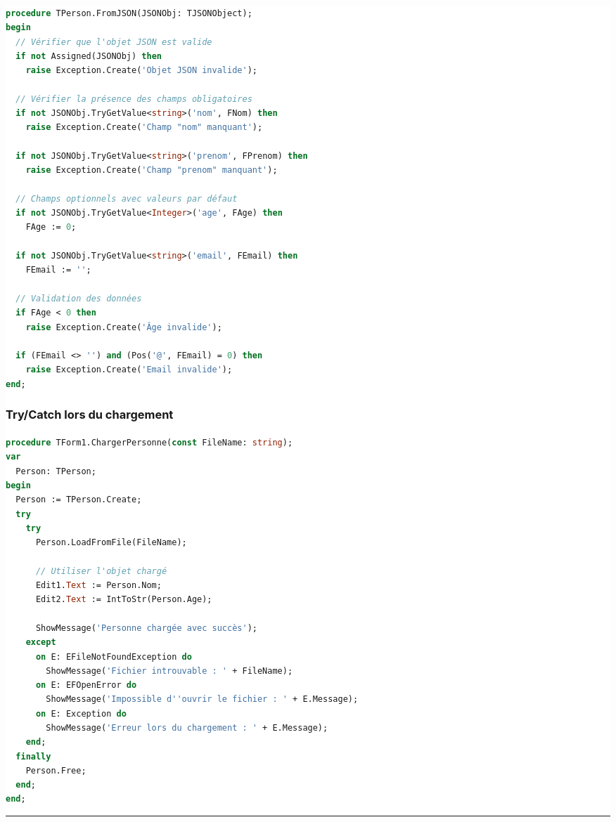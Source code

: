 ```pascal
procedure TPerson.FromJSON(JSONObj: TJSONObject);
begin
  // Vérifier que l'objet JSON est valide
  if not Assigned(JSONObj) then
    raise Exception.Create('Objet JSON invalide');

  // Vérifier la présence des champs obligatoires
  if not JSONObj.TryGetValue<string>('nom', FNom) then
    raise Exception.Create('Champ "nom" manquant');

  if not JSONObj.TryGetValue<string>('prenom', FPrenom) then
    raise Exception.Create('Champ "prenom" manquant');

  // Champs optionnels avec valeurs par défaut
  if not JSONObj.TryGetValue<Integer>('age', FAge) then
    FAge := 0;

  if not JSONObj.TryGetValue<string>('email', FEmail) then
    FEmail := '';

  // Validation des données
  if FAge < 0 then
    raise Exception.Create('Âge invalide');

  if (FEmail <> '') and (Pos('@', FEmail) = 0) then
    raise Exception.Create('Email invalide');
end;
```

### Try/Catch lors du chargement

```pascal
procedure TForm1.ChargerPersonne(const FileName: string);
var
  Person: TPerson;
begin
  Person := TPerson.Create;
  try
    try
      Person.LoadFromFile(FileName);

      // Utiliser l'objet chargé
      Edit1.Text := Person.Nom;
      Edit2.Text := IntToStr(Person.Age);

      ShowMessage('Personne chargée avec succès');
    except
      on E: EFileNotFoundException do
        ShowMessage('Fichier introuvable : ' + FileName);
      on E: EFOpenError do
        ShowMessage('Impossible d''ouvrir le fichier : ' + E.Message);
      on E: Exception do
        ShowMessage('Erreur lors du chargement : ' + E.Message);
    end;
  finally
    Person.Free;
  end;
end;
```

---